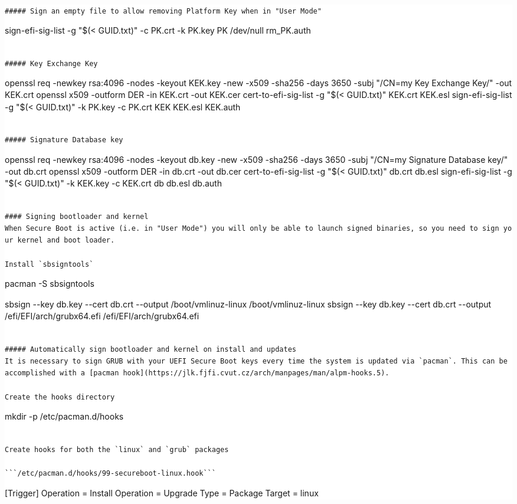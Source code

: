 ```
##### Sign an empty file to allow removing Platform Key when in "User Mode"
```
sign-efi-sig-list -g "$(< GUID.txt)" -c PK.crt -k PK.key PK /dev/null rm_PK.auth
```

##### Key Exchange Key
```
openssl req -newkey rsa:4096 -nodes -keyout KEK.key -new -x509 -sha256 -days 3650 -subj "/CN=my Key Exchange Key/" -out KEK.crt
openssl x509 -outform DER -in KEK.crt -out KEK.cer
cert-to-efi-sig-list -g "$(< GUID.txt)" KEK.crt KEK.esl
sign-efi-sig-list -g "$(< GUID.txt)" -k PK.key -c PK.crt KEK KEK.esl KEK.auth
```

##### Signature Database key
```
openssl req -newkey rsa:4096 -nodes -keyout db.key -new -x509 -sha256 -days 3650 -subj "/CN=my Signature Database key/" -out db.crt
openssl x509 -outform DER -in db.crt -out db.cer
cert-to-efi-sig-list -g "$(< GUID.txt)" db.crt db.esl
sign-efi-sig-list -g "$(< GUID.txt)" -k KEK.key -c KEK.crt db db.esl db.auth
```

#### Signing bootloader and kernel
When Secure Boot is active (i.e. in "User Mode") you will only be able to launch signed binaries, so you need to sign your kernel and boot loader.

Install `sbsigntools`
```
pacman -S sbsigntools
```
```
sbsign --key db.key --cert db.crt --output /boot/vmlinuz-linux /boot/vmlinuz-linux
sbsign --key db.key --cert db.crt --output /efi/EFI/arch/grubx64.efi /efi/EFI/arch/grubx64.efi
```

##### Automatically sign bootloader and kernel on install and updates
It is necessary to sign GRUB with your UEFI Secure Boot keys every time the system is updated via `pacman`. This can be accomplished with a [pacman hook](https://jlk.fjfi.cvut.cz/arch/manpages/man/alpm-hooks.5).

Create the hooks directory
```
mkdir -p /etc/pacman.d/hooks
```

Create hooks for both the `linux` and `grub` packages

```/etc/pacman.d/hooks/99-secureboot-linux.hook```
```
[Trigger]
Operation = Install
Operation = Upgrade
Type = Package
Target = linux
